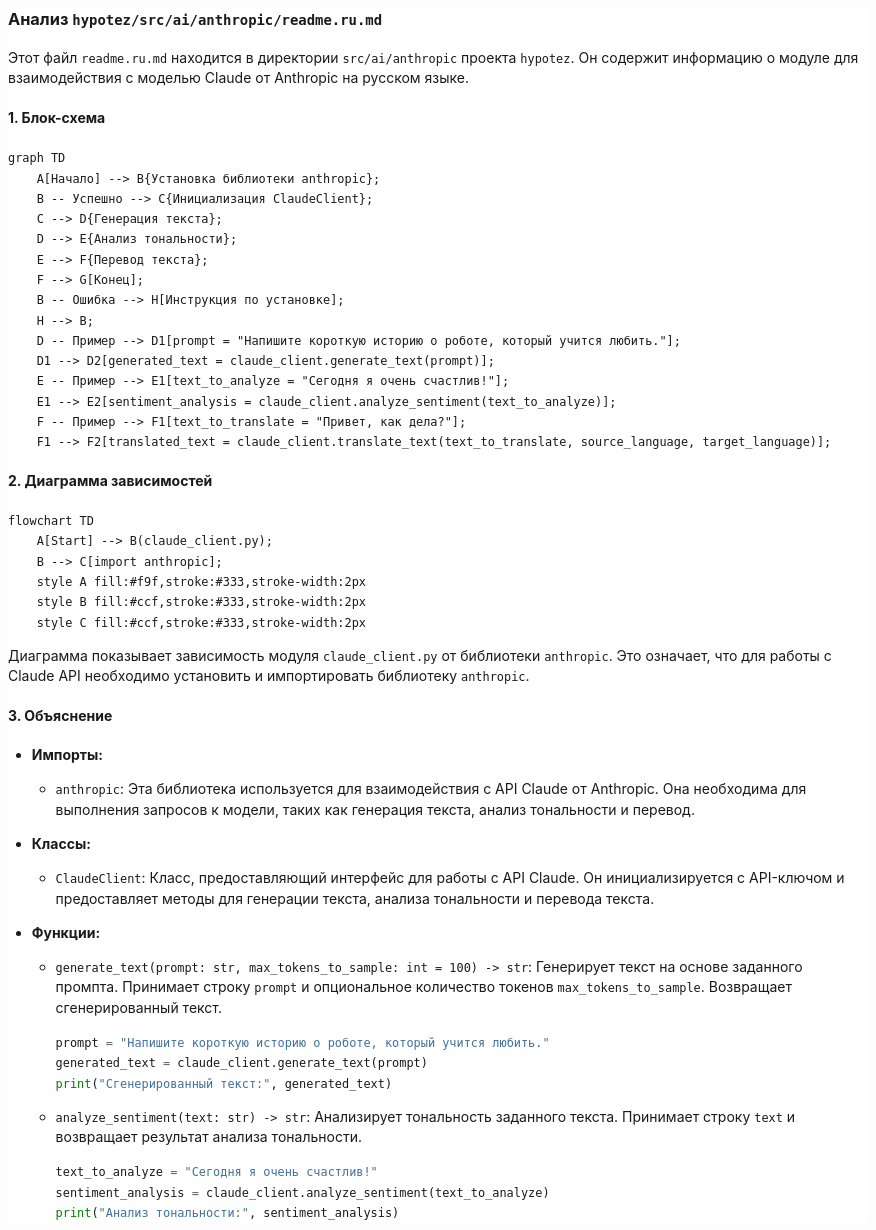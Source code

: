 ### Анализ `hypotez/src/ai/anthropic/readme.ru.md`

Этот файл `readme.ru.md` находится в директории `src/ai/anthropic` проекта `hypotez`. Он содержит информацию о модуле для взаимодействия с моделью Claude от Anthropic на русском языке.

#### 1. Блок-схема

```mermaid
graph TD
    A[Начало] --> B{Установка библиотеки anthropic};
    B -- Успешно --> C{Инициализация ClaudeClient};
    C --> D{Генерация текста};
    D --> E{Анализ тональности};
    E --> F{Перевод текста};
    F --> G[Конец];
    B -- Ошибка --> H[Инструкция по установке];
    H --> B;
    D -- Пример --> D1[prompt = "Напишите короткую историю о роботе, который учится любить."];
    D1 --> D2[generated_text = claude_client.generate_text(prompt)];
    E -- Пример --> E1[text_to_analyze = "Сегодня я очень счастлив!"];
    E1 --> E2[sentiment_analysis = claude_client.analyze_sentiment(text_to_analyze)];
    F -- Пример --> F1[text_to_translate = "Привет, как дела?"];
    F1 --> F2[translated_text = claude_client.translate_text(text_to_translate, source_language, target_language)];
```

#### 2. Диаграмма зависимостей

```mermaid
flowchart TD
    A[Start] --> B(claude_client.py);
    B --> C[import anthropic];
    style A fill:#f9f,stroke:#333,stroke-width:2px
    style B fill:#ccf,stroke:#333,stroke-width:2px
    style C fill:#ccf,stroke:#333,stroke-width:2px
```

Диаграмма показывает зависимость модуля `claude_client.py` от библиотеки `anthropic`. Это означает, что для работы с Claude API необходимо установить и импортировать библиотеку `anthropic`.

#### 3. Объяснение

-   **Импорты:**
    -   `anthropic`: Эта библиотека используется для взаимодействия с API Claude от Anthropic. Она необходима для выполнения запросов к модели, таких как генерация текста, анализ тональности и перевод.

-   **Классы:**
    -   `ClaudeClient`: Класс, предоставляющий интерфейс для работы с API Claude. Он инициализируется с API-ключом и предоставляет методы для генерации текста, анализа тональности и перевода текста.

-   **Функции:**
    -   `generate_text(prompt: str, max_tokens_to_sample: int = 100) -> str`: Генерирует текст на основе заданного промпта. Принимает строку `prompt` и опциональное количество токенов `max_tokens_to_sample`. Возвращает сгенерированный текст.
        ```python
        prompt = "Напишите короткую историю о роботе, который учится любить."
        generated_text = claude_client.generate_text(prompt)
        print("Сгенерированный текст:", generated_text)
        ```
    -   `analyze_sentiment(text: str) -> str`: Анализирует тональность заданного текста. Принимает строку `text` и возвращает результат анализа тональности.
        ```python
        text_to_analyze = "Сегодня я очень счастлив!"
        sentiment_analysis = claude_client.analyze_sentiment(text_to_analyze)
        print("Анализ тональности:", sentiment_analysis)
        ```
